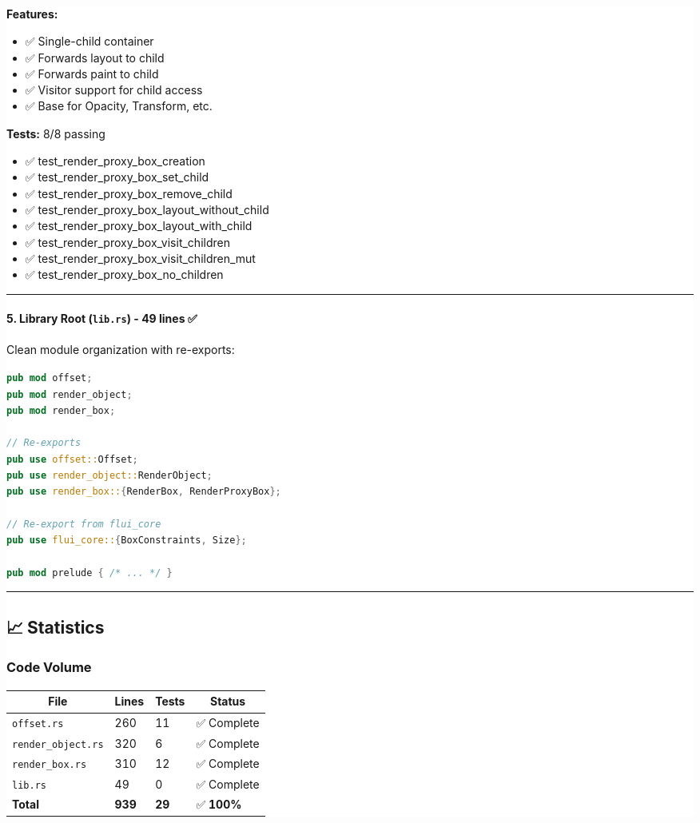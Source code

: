 **Features:**
- ✅ Single-child container
- ✅ Forwards layout to child
- ✅ Forwards paint to child
- ✅ Visitor support for child access
- ✅ Base for Opacity, Transform, etc.

**Tests:** 8/8 passing
- ✅ test_render_proxy_box_creation
- ✅ test_render_proxy_box_set_child
- ✅ test_render_proxy_box_remove_child
- ✅ test_render_proxy_box_layout_without_child
- ✅ test_render_proxy_box_layout_with_child
- ✅ test_render_proxy_box_visit_children
- ✅ test_render_proxy_box_visit_children_mut
- ✅ test_render_proxy_box_no_children

---

#### 5. **Library Root** (`lib.rs`) - 49 lines ✅
Clean module organization with re-exports:

```rust
pub mod offset;
pub mod render_object;
pub mod render_box;

// Re-exports
pub use offset::Offset;
pub use render_object::RenderObject;
pub use render_box::{RenderBox, RenderProxyBox};

// Re-export from flui_core
pub use flui_core::{BoxConstraints, Size};

pub mod prelude { /* ... */ }
```

---

## 📈 Statistics

### Code Volume
| File | Lines | Tests | Status |
|------|-------|-------|--------|
| `offset.rs` | 260 | 11 | ✅ Complete |
| `render_object.rs` | 320 | 6 | ✅ Complete |
| `render_box.rs` | 310 | 12 | ✅ Complete |
| `lib.rs` | 49 | 0 | ✅ Complete |
| **Total** | **939** | **29** | ✅ **100%** |

